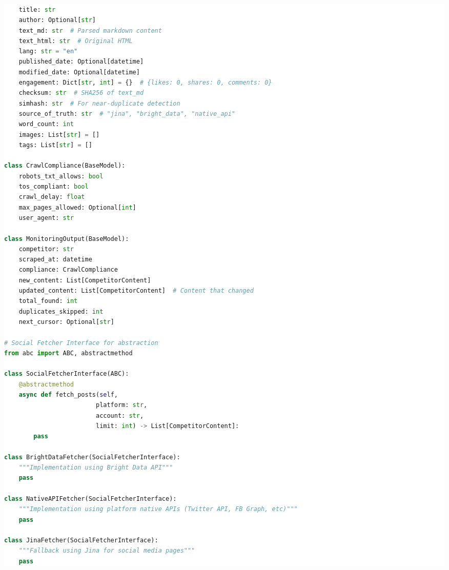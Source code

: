 ```python
    title: str
    author: Optional[str]
    text_md: str  # Parsed markdown content
    text_html: str  # Original HTML
    lang: str = "en"
    published_date: Optional[datetime]
    modified_date: Optional[datetime]
    engagement: Dict[str, int] = {}  # {likes: 0, shares: 0, comments: 0}
    checksum: str  # SHA256 of text_md
    simhash: str  # For near-duplicate detection
    source_of_truth: str  # "jina", "bright_data", "native_api"
    word_count: int
    images: List[str] = []
    tags: List[str] = []
    
class CrawlCompliance(BaseModel):
    robots_txt_allows: bool
    tos_compliant: bool
    crawl_delay: float
    max_pages_allowed: Optional[int]
    user_agent: str
    
class MonitoringOutput(BaseModel):
    competitor: str
    scraped_at: datetime
    compliance: CrawlCompliance
    new_content: List[CompetitorContent]
    updated_content: List[CompetitorContent]  # Content that changed
    total_found: int
    duplicates_skipped: int
    next_cursor: Optional[str]

# Social Fetcher Interface for abstraction
from abc import ABC, abstractmethod

class SocialFetcherInterface(ABC):
    @abstractmethod
    async def fetch_posts(self, 
                         platform: str, 
                         account: str, 
                         limit: int) -> List[CompetitorContent]:
        pass

class BrightDataFetcher(SocialFetcherInterface):
    """Implementation using Bright Data API"""
    pass

class NativeAPIFetcher(SocialFetcherInterface):
    """Implementation using platform native APIs (Twitter API, FB Graph, etc)"""
    pass

class JinaFetcher(SocialFetcherInterface):
    """Fallback using Jina for social media pages"""
    pass
```
